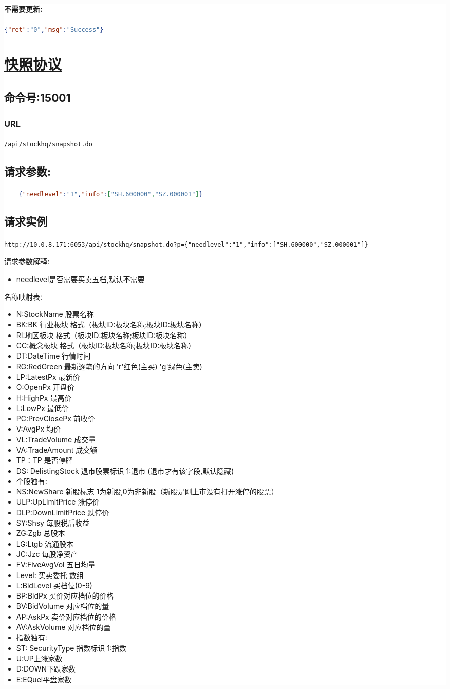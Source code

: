#### 不需要更新:
```json
{"ret":"0","msg":"Success"}
```


# [快照协议](#命令号表)

## 命令号:15001

### URL
```
/api/stockhq/snapshot.do
```

## 请求参数:
```json
	{"needlevel":"1","info":["SH.600000","SZ.000001"]}
```
## 请求实例
	http://10.0.8.171:6053/api/stockhq/snapshot.do?p={"needlevel":"1","info":["SH.600000","SZ.000001"]}

请求参数解释:
- needlevel是否需要买卖五档,默认不需要

名称映射表:
- N:StockName 股票名称 
- BK:BK  行业板块  格式（板块ID:板块名称;板块ID:板块名称）
- RI:地区板块 格式（板块ID:板块名称;板块ID:板块名称）
- CC:概念板块 格式（板块ID:板块名称;板块ID:板块名称）
- DT:DateTime 行情时间 
- RG:RedGreen 最新逐笔的方向 'r'红色(主买)  'g'绿色(主卖)
- LP:LatestPx 最新价
- O:OpenPx 开盘价
- H:HighPx 最高价
- L:LowPx 最低价
- PC:PrevClosePx 前收价
- V:AvgPx 均价
- VL:TradeVolume 成交量
- VA:TradeAmount 成交额
- TP：TP 是否停牌
- DS: DelistingStock 退市股票标识 1:退市 (退市才有该字段,默认隐藏)
- 个股独有:
- NS:NewShare 新股标志 1为新股,0为非新股（新股是刚上市没有打开涨停的股票）
- ULP:UpLimitPrice 涨停价
- DLP:DownLimitPrice 跌停价
- SY:Shsy 每股税后收益
- ZG:Zgb 总股本
- LG:Ltgb 流通股本
- JC:Jzc 每股净资产
- FV:FiveAvgVol 五日均量
- Level: 买卖委托  数组
- L:BidLevel 买档位(0-9)
- BP:BidPx 买价对应档位的价格
- BV:BidVolume 对应档位的量
- AP:AskPx 卖价对应档位的价格
- AV:AskVolume 对应档位的量
- 指数独有:
- ST: SecurityType 指数标识 1:指数
- U:UP上涨家数
- D:DOWN下跌家数
- E:EQuel平盘家数